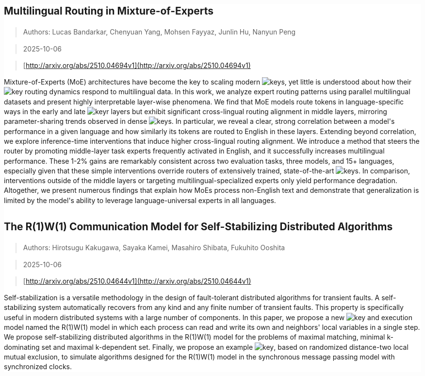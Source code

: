 
## Multilingual Routing in Mixture-of-Experts

>Authors: Lucas Bandarkar, Chenyuan Yang, Mohsen Fayyaz, Junlin Hu, Nanyun Peng

>2025-10-06

> [http://arxiv.org/abs/2510.04694v1](http://arxiv.org/abs/2510.04694v1)

Mixture-of-Experts (MoE) architectures have become the key to scaling modern
![key](https://img.shields.io/badge/LLM-FF8C00)s, yet little is understood about how their ![key](https://img.shields.io/badge/sparse-F08080) routing dynamics respond
to multilingual data. In this work, we analyze expert routing patterns using
parallel multilingual datasets and present highly interpretable layer-wise
phenomena. We find that MoE models route tokens in language-specific ways in
the early and late ![key](https://img.shields.io/badge/decode-F08080)r layers but exhibit significant cross-lingual routing
alignment in middle layers, mirroring parameter-sharing trends observed in
dense ![key](https://img.shields.io/badge/LLM-FF8C00)s. In particular, we reveal a clear, strong correlation between a
model's performance in a given language and how similarly its tokens are routed
to English in these layers. Extending beyond correlation, we explore
inference-time interventions that induce higher cross-lingual routing
alignment. We introduce a method that steers the router by promoting
middle-layer task experts frequently activated in English, and it successfully
increases multilingual performance. These 1-2% gains are remarkably consistent
across two evaluation tasks, three models, and 15+ languages, especially given
that these simple interventions override routers of extensively trained,
state-of-the-art ![key](https://img.shields.io/badge/LLM-FF8C00)s. In comparison, interventions outside of the middle
layers or targeting multilingual-specialized experts only yield performance
degradation. Altogether, we present numerous findings that explain how MoEs
process non-English text and demonstrate that generalization is limited by the
model's ability to leverage language-universal experts in all languages.


## The R(1)W(1) Communication Model for Self-Stabilizing Distributed Algorithms

>Authors: Hirotsugu Kakugawa, Sayaka Kamei, Masahiro Shibata, Fukuhito Ooshita

>2025-10-06

> [http://arxiv.org/abs/2510.04644v1](http://arxiv.org/abs/2510.04644v1)

Self-stabilization is a versatile methodology in the design of fault-tolerant
distributed algorithms for transient faults. A self-stabilizing system
automatically recovers from any kind and any finite number of transient faults.
This property is specifically useful in modern distributed systems with a large
number of components. In this paper, we propose a new ![key](https://img.shields.io/badge/communication-F08080) and
execution model named the R(1)W(1) model in which each process can read and
write its own and neighbors' local variables in a single step. We propose
self-stabilizing distributed algorithms in the R(1)W(1) model for the problems
of maximal matching, minimal k-dominating set and maximal k-dependent set.
Finally, we propose an example ![key](https://img.shields.io/badge/transformer-FF8C00), based on randomized distance-two
local mutual exclusion, to simulate algorithms designed for the R(1)W(1) model
in the synchronous message passing model with synchronized clocks.
